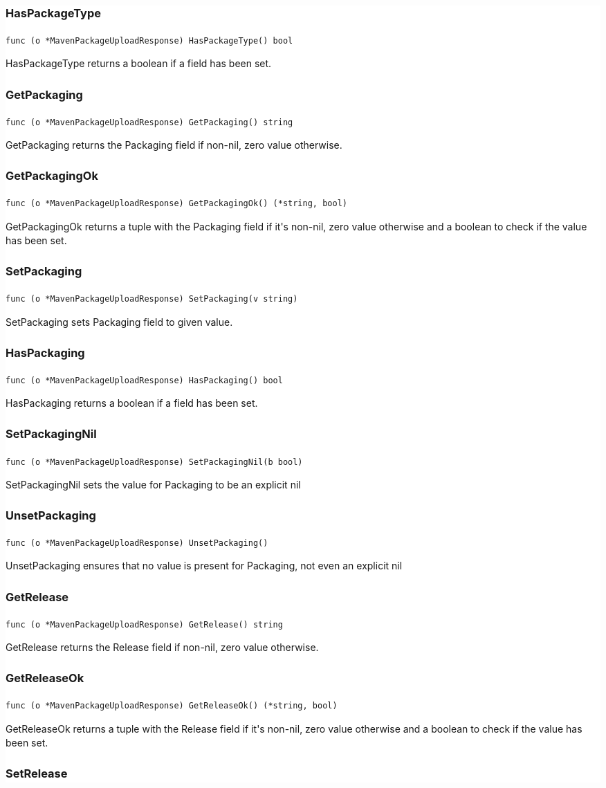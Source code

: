 ### HasPackageType

`func (o *MavenPackageUploadResponse) HasPackageType() bool`

HasPackageType returns a boolean if a field has been set.

### GetPackaging

`func (o *MavenPackageUploadResponse) GetPackaging() string`

GetPackaging returns the Packaging field if non-nil, zero value otherwise.

### GetPackagingOk

`func (o *MavenPackageUploadResponse) GetPackagingOk() (*string, bool)`

GetPackagingOk returns a tuple with the Packaging field if it's non-nil, zero value otherwise
and a boolean to check if the value has been set.

### SetPackaging

`func (o *MavenPackageUploadResponse) SetPackaging(v string)`

SetPackaging sets Packaging field to given value.

### HasPackaging

`func (o *MavenPackageUploadResponse) HasPackaging() bool`

HasPackaging returns a boolean if a field has been set.

### SetPackagingNil

`func (o *MavenPackageUploadResponse) SetPackagingNil(b bool)`

 SetPackagingNil sets the value for Packaging to be an explicit nil

### UnsetPackaging
`func (o *MavenPackageUploadResponse) UnsetPackaging()`

UnsetPackaging ensures that no value is present for Packaging, not even an explicit nil
### GetRelease

`func (o *MavenPackageUploadResponse) GetRelease() string`

GetRelease returns the Release field if non-nil, zero value otherwise.

### GetReleaseOk

`func (o *MavenPackageUploadResponse) GetReleaseOk() (*string, bool)`

GetReleaseOk returns a tuple with the Release field if it's non-nil, zero value otherwise
and a boolean to check if the value has been set.

### SetRelease
